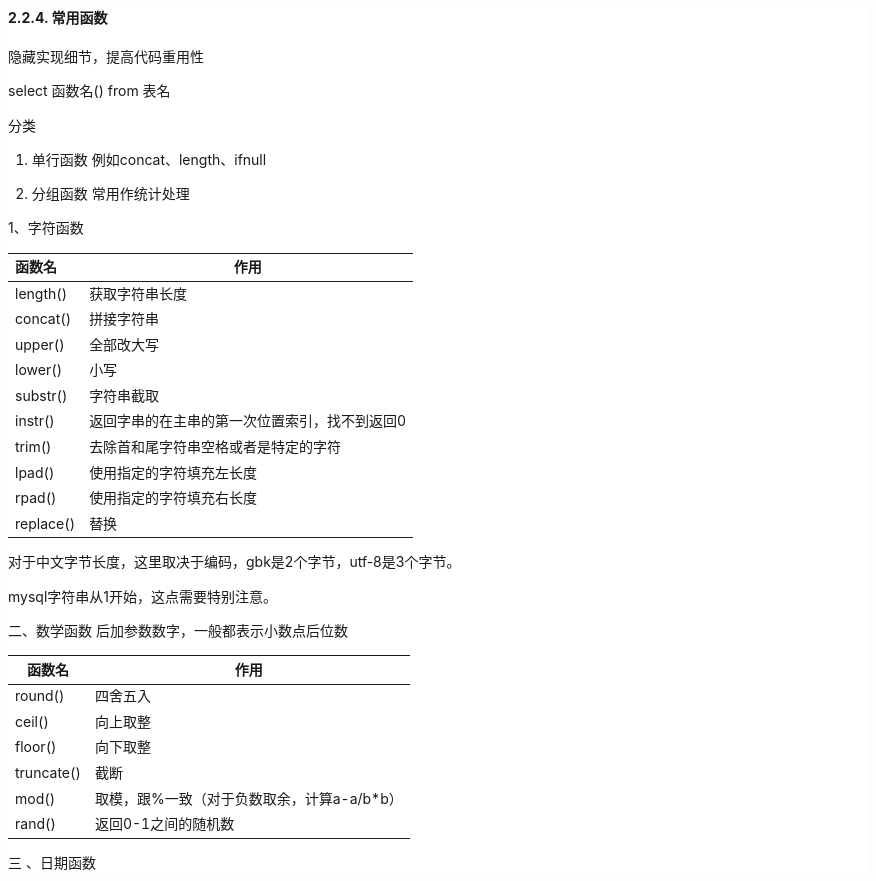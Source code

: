 #### 2.2.4. 常用函数

隐藏实现细节，提高代码重用性

select 函数名() from 表名

分类
1. 单行函数
例如concat、length、ifnull

2. 分组函数
常用作统计处理

1、字符函数

| 函数名    | 作用                                          |
| :-------- | --------------------------------------------- |
| length()  | 获取字符串长度                                |
| concat()  | 拼接字符串                                    |
| upper()   | 全部改大写                                    |
| lower()   | 小写                                          |
| substr()  | 字符串截取                                    |
| instr()   | 返回字串的在主串的第一次位置索引，找不到返回0 |
| trim()    | 去除首和尾字符串空格或者是特定的字符          |
| lpad()    | 使用指定的字符填充左长度                      |
| rpad()    | 使用指定的字符填充右长度                      |
| replace() | 替换                                          |

对于中文字节长度，这里取决于编码，gbk是2个字节，utf-8是3个字节。

mysql字符串从1开始，这点需要特别注意。

二、数学函数
后加参数数字，一般都表示小数点后位数

| 函数名     | 作用                                        |
| ---------- | ------------------------------------------- |
| round()    | 四舍五入                                    |
| ceil()     | 向上取整                                    |
| floor()    | 向下取整                                    |
| truncate() | 截断                                        |
| mod()      | 取模，跟%一致（对于负数取余，计算a-a/b\*b） |
| rand()     | 返回0-1之间的随机数                         |

三 、日期函数
